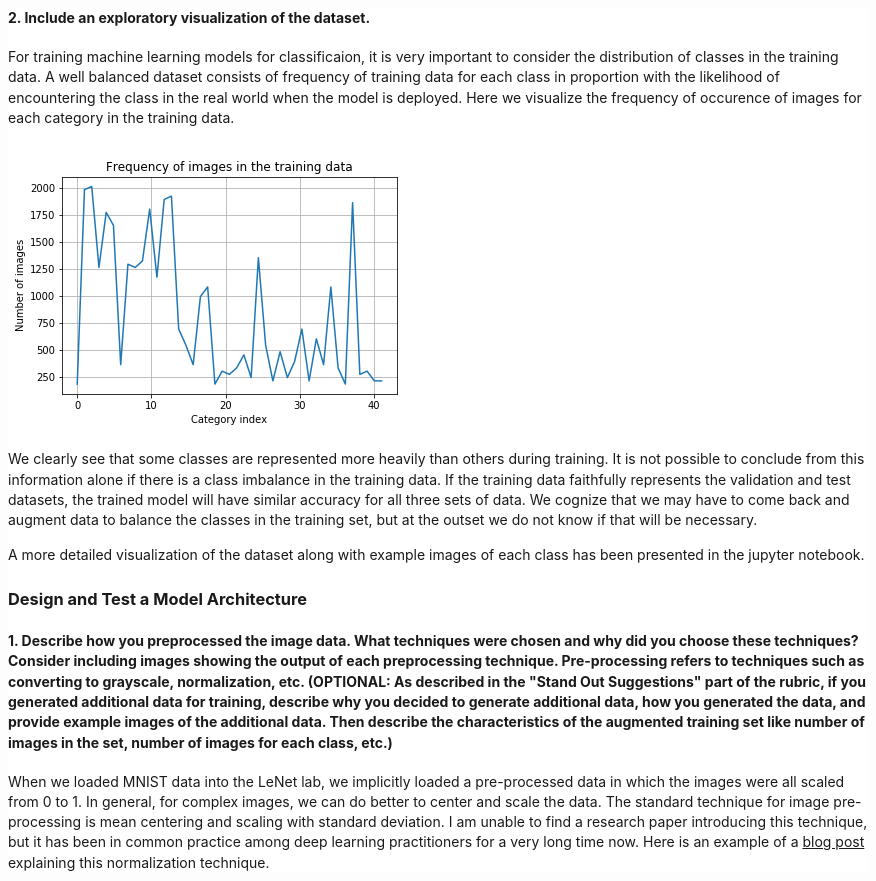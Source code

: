#### 2. Include an exploratory visualization of the dataset.

For training machine learning models for classificaion, it is very important to consider the distribution of classes in the training data. A well balanced dataset consists of frequency of training data for each class in proportion with the likelihood of encountering the class in the real world when the model is deployed. Here we visualize the frequency of occurence of images for each category in the training data.

![Frequencies](./examples/frequencies.png)

We clearly see that some classes are represented more heavily than others during training. It is not possible to conclude from this information alone if there is a class imbalance in the training data. If the training data faithfully represents the validation and test datasets, the trained model will have similar accuracy for all three sets of data. We cognize that we may have to come back and augment data to balance the classes in the training set, but at the outset we do not know if that will be necessary.

A more detailed visualization of the dataset along with example images of each class has been presented in the jupyter notebook.

### Design and Test a Model Architecture

#### 1. Describe how you preprocessed the image data. What techniques were chosen and why did you choose these techniques? Consider including images showing the output of each preprocessing technique. Pre-processing refers to techniques such as converting to grayscale, normalization, etc. (OPTIONAL: As described in the "Stand Out Suggestions" part of the rubric, if you generated additional data for training, describe why you decided to generate additional data, how you generated the data, and provide example images of the additional data. Then describe the characteristics of the augmented training set like number of images in the set, number of images for each class, etc.)

When we loaded MNIST data into the LeNet lab, we implicitly loaded a pre-processed data in which the images were all scaled from 0 to 1.
In general, for complex images, we can do better to center and scale the data. The standard technique for image pre-processing is mean centering and scaling with standard deviation. I am unable to find a research paper introducing this technique, but it has been in common practice among deep learning practitioners for a very long time now. Here is an example of a [blog post](https://becominghuman.ai/image-data-pre-processing-for-neural-networks-498289068258) explaining this normalization technique.
